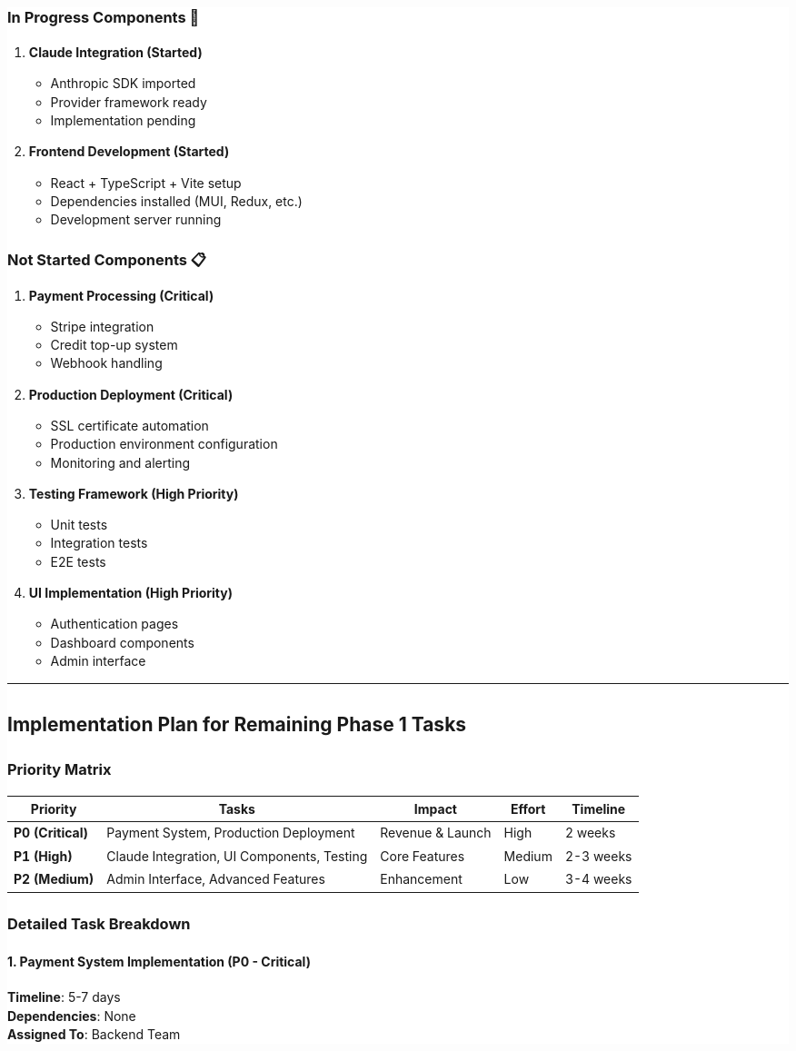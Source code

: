### In Progress Components 🔄

1. **Claude Integration (Started)**
   - Anthropic SDK imported
   - Provider framework ready
   - Implementation pending

2. **Frontend Development (Started)**
   - React + TypeScript + Vite setup
   - Dependencies installed (MUI, Redux, etc.)
   - Development server running

### Not Started Components 📋

1. **Payment Processing (Critical)**
   - Stripe integration
   - Credit top-up system
   - Webhook handling

2. **Production Deployment (Critical)**
   - SSL certificate automation
   - Production environment configuration
   - Monitoring and alerting

3. **Testing Framework (High Priority)**
   - Unit tests
   - Integration tests
   - E2E tests

4. **UI Implementation (High Priority)**
   - Authentication pages
   - Dashboard components
   - Admin interface

---

## Implementation Plan for Remaining Phase 1 Tasks

### Priority Matrix

| Priority          | Tasks                                      | Impact           | Effort | Timeline  |
| ----------------- | ------------------------------------------ | ---------------- | ------ | --------- |
| **P0 (Critical)** | Payment System, Production Deployment      | Revenue & Launch | High   | 2 weeks   |
| **P1 (High)**     | Claude Integration, UI Components, Testing | Core Features    | Medium | 2-3 weeks |
| **P2 (Medium)**   | Admin Interface, Advanced Features         | Enhancement      | Low    | 3-4 weeks |

### Detailed Task Breakdown

#### 1. Payment System Implementation (P0 - Critical)

**Timeline**: 5-7 days  
**Dependencies**: None  
**Assigned To**: Backend Team
